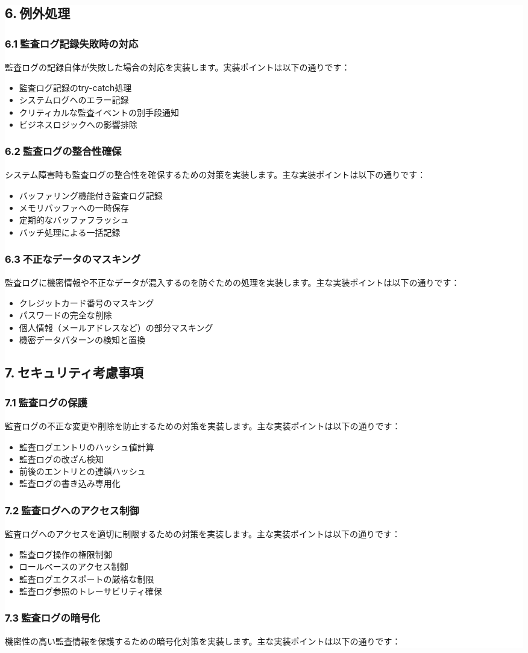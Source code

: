 ## 6. 例外処理

### 6.1 監査ログ記録失敗時の対応

監査ログの記録自体が失敗した場合の対応を実装します。実装ポイントは以下の通りです：

- 監査ログ記録のtry-catch処理
- システムログへのエラー記録
- クリティカルな監査イベントの別手段通知
- ビジネスロジックへの影響排除

### 6.2 監査ログの整合性確保

システム障害時も監査ログの整合性を確保するための対策を実装します。主な実装ポイントは以下の通りです：

- バッファリング機能付き監査ログ記録
- メモリバッファへの一時保存
- 定期的なバッファフラッシュ
- バッチ処理による一括記録

### 6.3 不正なデータのマスキング

監査ログに機密情報や不正なデータが混入するのを防ぐための処理を実装します。主な実装ポイントは以下の通りです：

- クレジットカード番号のマスキング
- パスワードの完全な削除
- 個人情報（メールアドレスなど）の部分マスキング
- 機密データパターンの検知と置換

## 7. セキュリティ考慮事項

### 7.1 監査ログの保護

監査ログの不正な変更や削除を防止するための対策を実装します。主な実装ポイントは以下の通りです：

- 監査ログエントリのハッシュ値計算
- 監査ログの改ざん検知
- 前後のエントリとの連鎖ハッシュ
- 監査ログの書き込み専用化

### 7.2 監査ログへのアクセス制御

監査ログへのアクセスを適切に制限するための対策を実装します。主な実装ポイントは以下の通りです：

- 監査ログ操作の権限制御
- ロールベースのアクセス制御
- 監査ログエクスポートの厳格な制限
- 監査ログ参照のトレーサビリティ確保

### 7.3 監査ログの暗号化

機密性の高い監査情報を保護するための暗号化対策を実装します。主な実装ポイントは以下の通りです：
